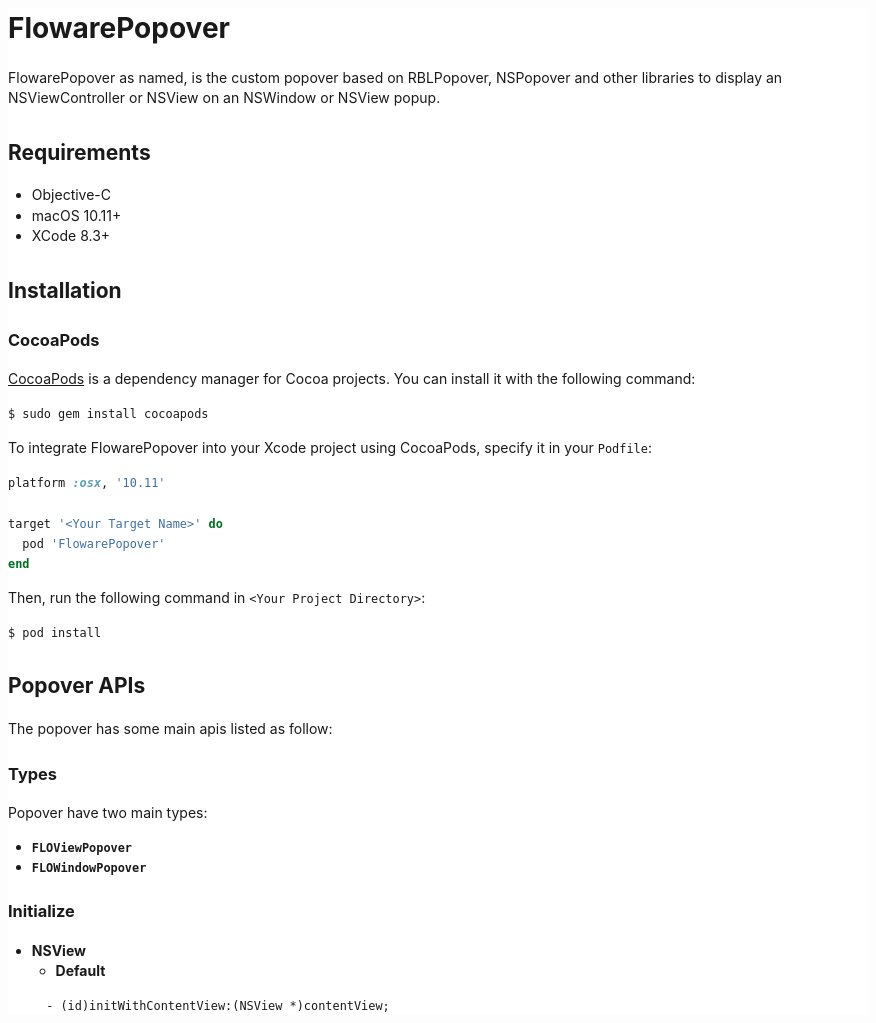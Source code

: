 # FlowarePopover

FlowarePopover as named, is the custom popover based on RBLPopover, NSPopover and other libraries to display an NSViewController or NSView on an NSWindow or NSView popup.

## Requirements

- Objective-C
- macOS 10.11+
- XCode 8.3+

## Installation

### CocoaPods

[CocoaPods](https://cocoapods.org) is a dependency manager for Cocoa projects. You can install it with the following command:

```bash
$ sudo gem install cocoapods
```

To integrate FlowarePopover into your Xcode project using CocoaPods, specify it in your `Podfile`:

```ruby
platform :osx, '10.11'

target '<Your Target Name>' do
  pod 'FlowarePopover'
end
```

Then, run the following command in `<Your Project Directory>`:

```bash
$ pod install
```

## Popover APIs

The popover has some main apis listed as follow:

### Types

Popover have two main types:

- **`FLOViewPopover`**
- **`FLOWindowPopover`**

### Initialize

- **NSView**
  - **Default**
  ```
    - (id)initWithContentView:(NSView *)contentView;
  ```

